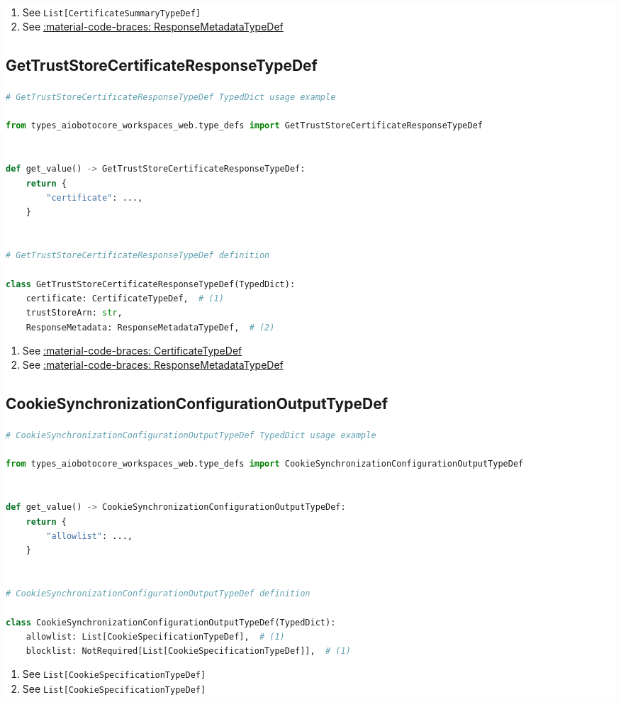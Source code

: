 1. See `List[CertificateSummaryTypeDef]`
2. See [:material-code-braces: ResponseMetadataTypeDef](./type_defs.md#responsemetadatatypedef)

## GetTrustStoreCertificateResponseTypeDef

```python
# GetTrustStoreCertificateResponseTypeDef TypedDict usage example

from types_aiobotocore_workspaces_web.type_defs import GetTrustStoreCertificateResponseTypeDef


def get_value() -> GetTrustStoreCertificateResponseTypeDef:
    return {
        "certificate": ...,
    }


# GetTrustStoreCertificateResponseTypeDef definition

class GetTrustStoreCertificateResponseTypeDef(TypedDict):
    certificate: CertificateTypeDef,  # (1)
    trustStoreArn: str,
    ResponseMetadata: ResponseMetadataTypeDef,  # (2)
```

1. See [:material-code-braces: CertificateTypeDef](./type_defs.md#certificatetypedef)
2. See [:material-code-braces: ResponseMetadataTypeDef](./type_defs.md#responsemetadatatypedef)

## CookieSynchronizationConfigurationOutputTypeDef

```python
# CookieSynchronizationConfigurationOutputTypeDef TypedDict usage example

from types_aiobotocore_workspaces_web.type_defs import CookieSynchronizationConfigurationOutputTypeDef


def get_value() -> CookieSynchronizationConfigurationOutputTypeDef:
    return {
        "allowlist": ...,
    }


# CookieSynchronizationConfigurationOutputTypeDef definition

class CookieSynchronizationConfigurationOutputTypeDef(TypedDict):
    allowlist: List[CookieSpecificationTypeDef],  # (1)
    blocklist: NotRequired[List[CookieSpecificationTypeDef]],  # (1)
```

1. See `List[CookieSpecificationTypeDef]`
2. See `List[CookieSpecificationTypeDef]`
